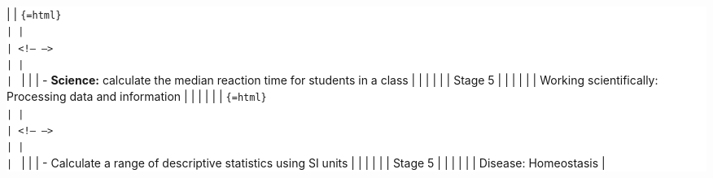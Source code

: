 |                                                                                                                                        | ```{=html}                                                                                                                                                                                                  |
|                                                                                                                                        | <!– –>                                                                                                                                                                                                    |
|                                                                                                                                        | ```                                                                                                                                                                                                         |
|                                                                                                                                        | -   **Science:** calculate the median reaction time for students in a class                                                                                                                                 |
|                                                                                                                                        |                                                                                                                                                                                                             |
|                                                                                                                                        |     Stage 5                                                                                                                                                                                                 |
|                                                                                                                                        |                                                                                                                                                                                                             |
|                                                                                                                                        |     Working scientifically: Processing data and information                                                                                                                                                 |
|                                                                                                                                        |                                                                                                                                                                                                             |
|                                                                                                                                        | ```{=html}                                                                                                                                                                                                  |
|                                                                                                                                        | <!– –>                                                                                                                                                                                                    |
|                                                                                                                                        | ```                                                                                                                                                                                                         |
|                                                                                                                                        | -   Calculate a range of descriptive statistics using SI units                                                                                                                                              |
|                                                                                                                                        |                                                                                                                                                                                                             |
|                                                                                                                                        |     Stage 5                                                                                                                                                                                                 |
|                                                                                                                                        |                                                                                                                                                                                                             |
|                                                                                                                                        |     Disease: Homeostasis                                                                                                                                                                                    |